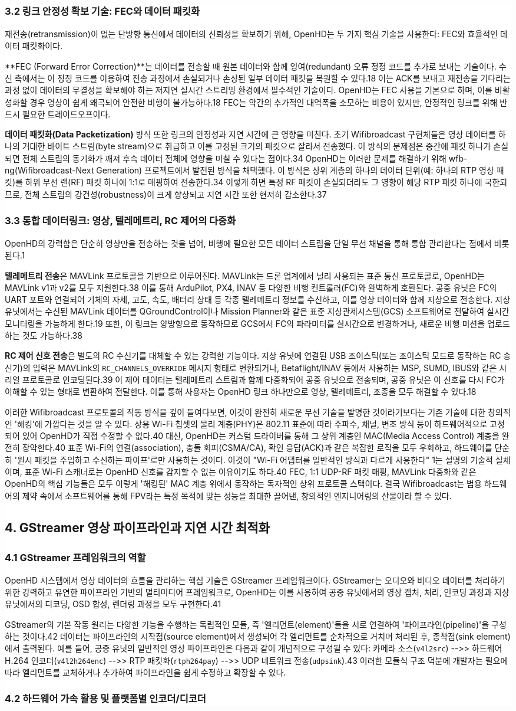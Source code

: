 ### 3.2  링크 안정성 확보 기술: FEC와 데이터 패킷화

재전송(retransmission)이 없는 단방향 통신에서 데이터의 신뢰성을 확보하기 위해, OpenHD는 두 가지 핵심 기술을 사용한다: FEC와 효율적인 데이터 패킷화이다.

**FEC (Forward Error Correction)**는 데이터를 전송할 때 원본 데이터와 함께 잉여(redundant) 오류 정정 코드를 추가로 보내는 기술이다. 수신 측에서는 이 정정 코드를 이용하여 전송 과정에서 손실되거나 손상된 일부 데이터 패킷을 복원할 수 있다.18 이는 ACK를 보내고 재전송을 기다리는 과정 없이 데이터의 무결성을 확보해야 하는 저지연 실시간 스트리밍 환경에서 필수적인 기술이다. OpenHD는 FEC 사용을 기본으로 하며, 이를 비활성화할 경우 영상이 쉽게 왜곡되어 안전한 비행이 불가능하다.18 FEC는 약간의 추가적인 대역폭을 소모하는 비용이 있지만, 안정적인 링크를 위해 반드시 필요한 트레이드오프이다.

**데이터 패킷화(Data Packetization)** 방식 또한 링크의 안정성과 지연 시간에 큰 영향을 미친다. 초기 Wifibroadcast 구현체들은 영상 데이터를 하나의 거대한 바이트 스트림(byte stream)으로 취급하고 이를 고정된 크기의 패킷으로 잘라서 전송했다. 이 방식의 문제점은 중간에 패킷 하나가 손실되면 전체 스트림의 동기화가 깨져 후속 데이터 전체에 영향을 미칠 수 있다는 점이다.34 OpenHD는 이러한 문제를 해결하기 위해 wfb-ng(Wifibroadcast-Next Generation) 프로젝트에서 발전된 방식을 채택했다. 이 방식은 상위 계층의 하나의 데이터 단위(예: 하나의 RTP 영상 패킷)를 하위 무선 랜(RF) 패킷 하나에 1:1로 매핑하여 전송한다.34 이렇게 하면 특정 RF 패킷이 손실되더라도 그 영향이 해당 RTP 패킷 하나에 국한되므로, 전체 스트림의 강건성(robustness)이 크게 향상되고 지연 시간 또한 현저히 감소한다.37

### 3.3  통합 데이터링크: 영상, 텔레메트리, RC 제어의 다중화

OpenHD의 강력함은 단순히 영상만을 전송하는 것을 넘어, 비행에 필요한 모든 데이터 스트림을 단일 무선 채널을 통해 통합 관리한다는 점에서 비롯된다.1

**텔레메트리 전송**은 MAVLink 프로토콜을 기반으로 이루어진다. MAVLink는 드론 업계에서 널리 사용되는 표준 통신 프로토콜로, OpenHD는 MAVLink v1과 v2를 모두 지원한다.38 이를 통해 ArduPilot, PX4, INAV 등 다양한 비행 컨트롤러(FC)와 완벽하게 호환된다. 공중 유닛은 FC의 UART 포트와 연결되어 기체의 자세, 고도, 속도, 배터리 상태 등 각종 텔레메트리 정보를 수신하고, 이를 영상 데이터와 함께 지상으로 전송한다. 지상 유닛에서는 수신된 MAVLink 데이터를 QGroundControl이나 Mission Planner와 같은 표준 지상관제시스템(GCS) 소프트웨어로 전달하여 실시간 모니터링을 가능하게 한다.19 또한, 이 링크는 양방향으로 동작하므로 GCS에서 FC의 파라미터를 실시간으로 변경하거나, 새로운 비행 미션을 업로드하는 것도 가능하다.38

**RC 제어 신호 전송**은 별도의 RC 수신기를 대체할 수 있는 강력한 기능이다. 지상 유닛에 연결된 USB 조이스틱(또는 조이스틱 모드로 동작하는 RC 송신기)의 입력은 MAVLink의 `RC_CHANNELS_OVERRIDE` 메시지 형태로 변환되거나, Betaflight/INAV 등에서 사용하는 MSP, SUMD, IBUS와 같은 시리얼 프로토콜로 인코딩된다.39 이 제어 데이터는 텔레메트리 스트림과 함께 다중화되어 공중 유닛으로 전송되며, 공중 유닛은 이 신호를 다시 FC가 이해할 수 있는 형태로 변환하여 전달한다. 이를 통해 사용자는 OpenHD 링크 하나만으로 영상, 텔레메트리, 조종을 모두 해결할 수 있다.18

이러한 Wifibroadcast 프로토콜의 작동 방식을 깊이 들여다보면, 이것이 완전히 새로운 무선 기술을 발명한 것이라기보다는 기존 기술에 대한 창의적인 '해킹'에 가깝다는 것을 알 수 있다. 상용 Wi-Fi 칩셋의 물리 계층(PHY)은 802.11 표준에 따라 주파수, 채널, 변조 방식 등이 하드웨어적으로 고정되어 있어 OpenHD가 직접 수정할 수 없다.40 대신, OpenHD는 커스텀 드라이버를 통해 그 상위 계층인 MAC(Media Access Control) 계층을 완전히 장악한다.40 표준 Wi-Fi의 연결(association), 충돌 회피(CSMA/CA), 확인 응답(ACK)과 같은 복잡한 로직을 모두 우회하고, 하드웨어를 단순히 '원시 패킷을 주입하고 수신하는 파이프'로만 사용하는 것이다. 이것이 "Wi-Fi 어댑터를 일반적인 방식과 다르게 사용한다" 1는 설명의 기술적 실체이며, 표준 Wi-Fi 스캐너로는 OpenHD 신호를 감지할 수 없는 이유이기도 하다.40 FEC, 1:1 UDP-RF 패킷 매핑, MAVLink 다중화와 같은 OpenHD의 핵심 기능들은 모두 이렇게 '해킹된' MAC 계층 위에서 동작하는 독자적인 상위 프로토콜 스택이다. 결국 Wifibroadcast는 범용 하드웨어의 제약 속에서 소프트웨어를 통해 FPV라는 특정 목적에 맞는 성능을 최대한 끌어낸, 창의적인 엔지니어링의 산물이라 할 수 있다.

## 4.  GStreamer 영상 파이프라인과 지연 시간 최적화

### 4.1  GStreamer 프레임워크의 역할

OpenHD 시스템에서 영상 데이터의 흐름을 관리하는 핵심 기술은 GStreamer 프레임워크이다. GStreamer는 오디오와 비디오 데이터를 처리하기 위한 강력하고 유연한 파이프라인 기반의 멀티미디어 프레임워크로, OpenHD는 이를 사용하여 공중 유닛에서의 영상 캡처, 처리, 인코딩 과정과 지상 유닛에서의 디코딩, OSD 합성, 렌더링 과정을 모두 구현한다.41

GStreamer의 기본 작동 원리는 다양한 기능을 수행하는 독립적인 모듈, 즉 '엘리먼트(element)'들을 서로 연결하여 '파이프라인(pipeline)'을 구성하는 것이다.42 데이터는 파이프라인의 시작점(source element)에서 생성되어 각 엘리먼트를 순차적으로 거치며 처리된 후, 종착점(sink element)에서 출력된다. 예를 들어, 공중 유닛의 일반적인 영상 파이프라인은 다음과 같이 개념적으로 구성될 수 있다: 카메라 소스(`v4l2src`) -->> 하드웨어 H.264 인코더(`v4l2h264enc`) -->> RTP 패킷화(`rtph264pay`) -->> UDP 네트워크 전송(`udpsink`).43 이러한 모듈식 구조 덕분에 개발자는 필요에 따라 엘리먼트를 교체하거나 추가하여 파이프라인을 쉽게 수정하고 확장할 수 있다.

### 4.2  하드웨어 가속 활용 및 플랫폼별 인코더/디코더
